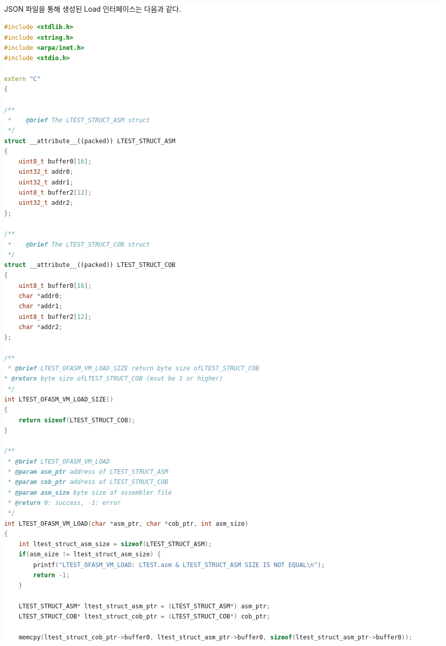 
JSON 파일을 통해 생성된 Load 인터페이스는 다음과 같다.

``` c++
#include <stdlib.h>
#include <string.h>
#include <arpa/inet.h>
#include <stdio.h>

extern "C" 
{

/**
 *    @brief The LTEST_STRUCT_ASM struct
 */
struct __attribute__((packed)) LTEST_STRUCT_ASM
{
    uint8_t buffer0[16];
    uint32_t addr0;
    uint32_t addr1;
    uint8_t buffer2[12];
    uint32_t addr2;
};

/**
 *    @brief The LTEST_STRUCT_COB struct
 */
struct __attribute__((packed)) LTEST_STRUCT_COB
{
    uint8_t buffer0[16];
    char *addr0;
    char *addr1;
    uint8_t buffer2[12];
    char *addr2;
};

/**
 * @brief LTEST_OFASM_VM_LOAD_SIZE return byte size ofLTEST_STRUCT_COB
* @return byte size ofLTEST_STRUCT_COB (msut be 1 or higher)
 */
int LTEST_OFASM_VM_LOAD_SIZE()
{
    return sizeof(LTEST_STRUCT_COB);
}

/**
 * @brief LTEST_OFASM_VM_LOAD
 * @param asm_ptr address of LTEST_STRUCT_ASM
 * @param cob_ptr address of LTEST_STRUCT_COB
 * @param asm_size byte size of assembler file
 * @return 0: success, -1: error
 */
int LTEST_OFASM_VM_LOAD(char *asm_ptr, char *cob_ptr, int asm_size)
{
    int ltest_struct_asm_size = sizeof(LTEST_STRUCT_ASM);
    if(asm_size != ltest_struct_asm_size) {
        printf("LTEST_OFASM_VM_LOAD: LTEST.asm & LTEST_STRUCT_ASM SIZE IS NOT EQUAL\n");
        return -1;
    }

    LTEST_STRUCT_ASM* ltest_struct_asm_ptr = (LTEST_STRUCT_ASM*) asm_ptr;
    LTEST_STRUCT_COB* ltest_struct_cob_ptr = (LTEST_STRUCT_COB*) cob_ptr;

    memcpy(ltest_struct_cob_ptr->buffer0, ltest_struct_asm_ptr->buffer0, sizeof(ltest_struct_asm_ptr->buffer0));
```